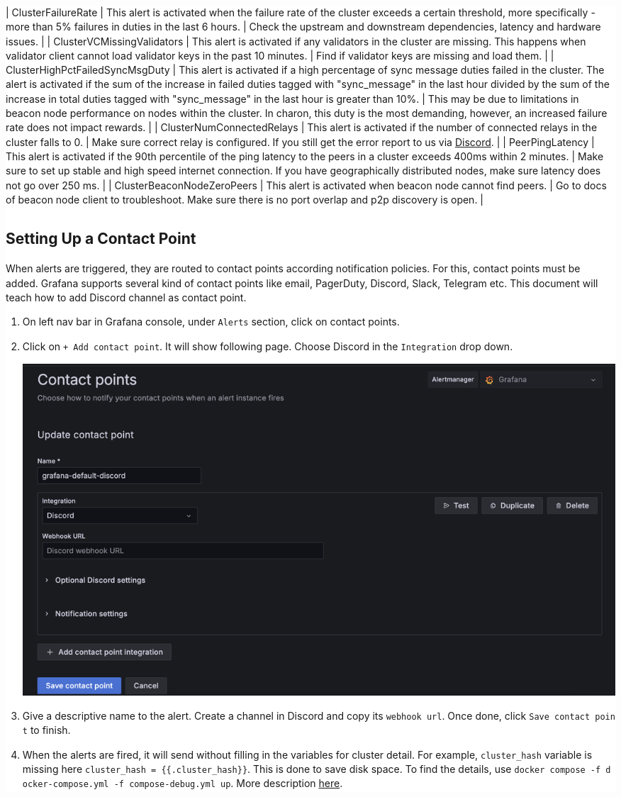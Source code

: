 | ClusterFailureRate              | This alert is activated when the failure rate of the cluster exceeds a certain threshold, more specifically - more than 5% failures in duties in the last 6 hours.                                                                                                                                                              | Check the upstream and downstream dependencies, latency and hardware issues.                                                                                                                                                                                              |
| ClusterVCMissingValidators      | This alert is activated if any validators in the cluster are missing. This happens when validator client cannot load validator keys in the past 10 minutes.                                                                                                                                                                     | Find if validator keys are missing and load them.                                                                                                                                                                                                                         |
| ClusterHighPctFailedSyncMsgDuty | This alert is activated if a high percentage of sync message duties failed in the cluster. The alert is activated if the sum of the increase in failed duties tagged with "sync\_message" in the last hour divided by the sum of the increase in total duties tagged with "sync\_message" in the last hour is greater than 10%. | This may be due to limitations in beacon node performance on nodes within the cluster. In charon, this duty is the most demanding, however, an increased failure rate does not impact rewards.                                                                            |
| ClusterNumConnectedRelays       | This alert is activated if the number of connected relays in the cluster falls to 0.                                                                                                                                                                                                                                            | Make sure correct relay is configured. If you still get the error report to us via [Discord](https://discord.com/channels/849256203614945310/970759460693901362).                                                                                                         |
| PeerPingLatency                 | This alert is activated if the 90th percentile of the ping latency to the peers in a cluster exceeds 400ms within 2 minutes.                                                                                                                                                                                                    | Make sure to set up stable and high speed internet connection. If you have geographically distributed nodes, make sure latency does not go over 250 ms.                                                                                                                   |
| ClusterBeaconNodeZeroPeers      | This alert is activated when beacon node cannot find peers.                                                                                                                                                                                                                                                                     | Go to docs of beacon node client to troubleshoot. Make sure there is no port overlap and p2p discovery is open.                                                                                                                                                           |

## Setting Up a Contact Point

When alerts are triggered, they are routed to contact points according notification policies. For this, contact points must be added. Grafana supports several kind of contact points like email, PagerDuty, Discord, Slack, Telegram etc. This document will teach how to add Discord channel as contact point.

1. On left nav bar in Grafana console, under `Alerts` section, click on contact points.
2.  Click on `+ Add contact point`. It will show following page. Choose Discord in the `Integration` drop down.

    ![AlertsContactPoint](https://github.com/ObolNetwork/obol-docs/blob/main/img/AlertsContactPoint.png)
3. Give a descriptive name to the alert. Create a channel in Discord and copy its `webhook url`. Once done, click `Save contact point` to finish.
4. When the alerts are fired, it will send without filling in the variables for cluster detail. For example, `cluster_hash` variable is missing here `cluster_hash = {{.cluster_hash}}`. This is done to save disk space. To find the details, use `docker compose -f docker-compose.yml -f compose-debug.yml up`. More description [here](https://docs.obol.tech/docs/advanced/adv-docker-configs).
